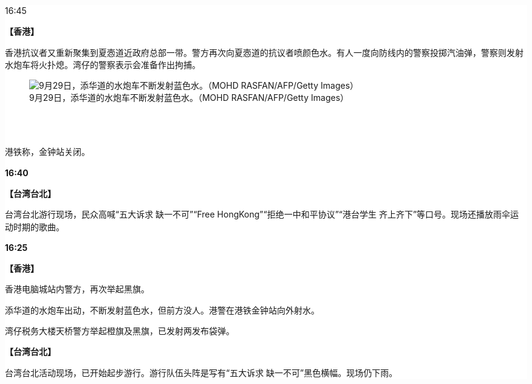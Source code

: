   16:45
 </strong>
</p>
<p>
 <strong>
  【香港】
 </strong>
</p>
<p>
 香港抗议者又重新聚集到夏悫道近政府总部一带。警方再次向夏悫道的抗议者喷颜色水。有人一度向防线内的警察投掷汽油弹，警察则发射水炮车将火扑熄。湾仔的警察表示会准备作出拘捕。
</p>
<figure class="wp-caption aligncenter" id="attachment_11554169" style="width: 600px">
 <ok href="http://i.epochtimes.com/assets/uploads/2019/09/GettyImages-1171981002.jpg">
  <img alt="9月29日，添华道的水炮车不断发射蓝色水。（MOHD RASFAN/AFP/Getty Images）" class="size-large wp-image-11554169" src="http://i.epochtimes.com/assets/uploads/2019/09/GettyImages-1171981002-600x399.jpg"/>
 </ok>
 <br/><figcaption class="wp-caption-text">
  9月29日，添华道的水炮车不断发射蓝色水。（MOHD RASFAN/AFP/Getty Images）
 </figcaption><br/>
</figure><br/>
<p>
 港铁称，金钟站关闭。
</p>
<p>
 <strong>
  16:40
 </strong>
</p>
<p>
 <strong>
  【台湾台北】
 </strong>
</p>
<p>
 台湾台北游行现场，民众高喊“五大诉求 缺一不可”“Free HongKong”“拒绝一中和平协议”“港台学生 齐上齐下”等口号。现场还播放雨伞运动时期的歌曲。
</p>
<p>
 <strong>
  16:25
 </strong>
</p>
<p>
 <strong>
  【香港】
 </strong>
</p>
<p>
 香港电脑城站内警方，再次举起黑旗。
</p>
<p>
 添华道的水炮车出动，不断发射蓝色水，但前方没人。港警在港铁金钟站向外射水。
</p>
<p>
 湾仔税务大楼天桥警方举起橙旗及黑旗，已发射两发布袋弹。
</p>
<p>
 <strong>
  【台湾台北】
 </strong>
</p>
<p>
 台湾台北活动现场，已开始起步游行。游行队伍头阵是写有“五大诉求 缺一不可”黑色横幅。现场仍下雨。
</p>
<figure class="wp-caption aligncenter" id="attachment_11553992" style="width: 600px">